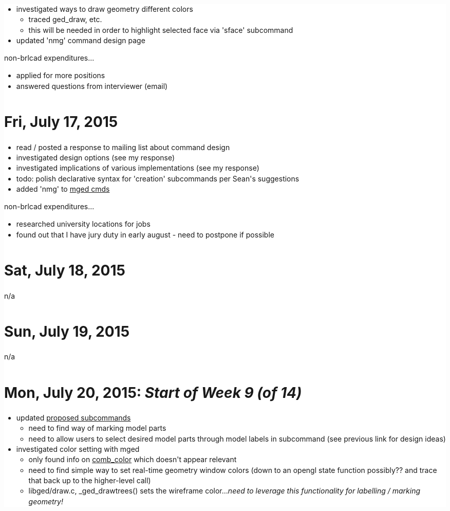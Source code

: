 -   investigated ways to draw geometry different colors
    -   traced ged_draw, etc.
    -   this will be needed in order to highlight selected face via
        'sface' subcommand
-   updated 'nmg' command design page

non-brlcad expenditures...

-   applied for more positions
-   answered questions from interviewer (email)

# Fri, July 17, 2015

-   read / posted a response to mailing list about command design
-   investigated design options (see my response)
-   investigated implications of various implementations (see my
    response)
-   todo: polish declarative syntax for 'creation' subcommands per
    Sean's suggestions
-   added 'nmg' to [mged cmds](/wiki/MGED_Commands.md)

non-brlcad expenditures...

-   researched university locations for jobs
-   found out that I have jury duty in early august - need to postpone
    if possible

# Sat, July 18, 2015

n/a

# Sun, July 19, 2015

n/a

# Mon, July 20, 2015: ***Start of Week 9 (of 14)***

-   updated [proposed subcommands](/wiki/MGED_CMD_nmg.md#Proposed_subcommands)
    -   need to find way of marking model parts
    -   need to allow users to select desired model parts through model
        labels in subcommand (see previous link for design ideas)
-   investigated color setting with mged
    -   only found info on [comb_color](/wiki/MGED_CMD_comb_color.md)
        which doesn't appear relevant
    -   need to find simple way to set real-time geometry window colors
        (down to an opengl state function possibly?? and trace that back
        up to the higher-level call)
    -   libged/draw.c, _ged_drawtrees() sets the wireframe
        color...*need to leverage this functionality for labelling /
        marking geometry!*
